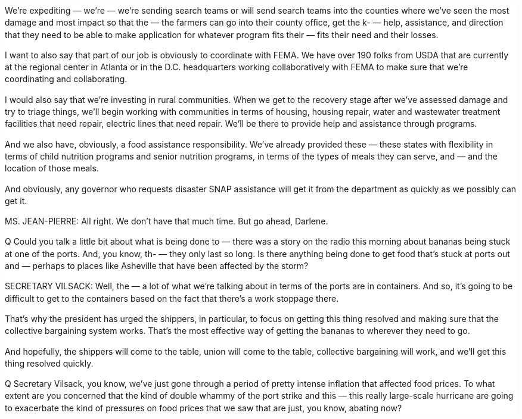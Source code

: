 We’re expediting — we’re — we’re sending search teams or will send
search teams into the counties where we’ve seen the most damage and most
impact so that the — the farmers can go into their county office, get
the k- — help, assistance, and direction that they need to be able to
make application for whatever program fits their — fits their need and
their losses.

I want to also say that part of our job is obviously to coordinate with
FEMA. We have over 190 folks from USDA that are currently at the
regional center in Atlanta or in the D.C. headquarters working
collaboratively with FEMA to make sure that we’re coordinating and
collaborating.

I would also say that we’re investing in rural communities. When we get
to the recovery stage after we’ve assessed damage and try to triage
things, we’ll begin working with communities in terms of housing,
housing repair, water and wastewater treatment facilities that need
repair, electric lines that need repair. We’ll be there to provide help
and assistance through programs.

And we also have, obviously, a food assistance responsibility. We’ve
already provided these — these states with flexibility in terms of child
nutrition programs and senior nutrition programs, in terms of the types
of meals they can serve, and — and the location of those meals.

And obviously, any governor who requests disaster SNAP assistance will
get it from the department as quickly as we possibly can get it.

MS. JEAN-PIERRE: All right. We don’t have that much time. But go ahead,
Darlene.

Q Could you talk a little bit about what is being done to — there was a
story on the radio this morning about bananas being stuck at one of the
ports. And, you know, th- — they only last so long. Is there anything
being done to get food that’s stuck at ports out and — perhaps to places
like Asheville that have been affected by the storm?

SECRETARY VILSACK: Well, the — a lot of what we’re talking about in
terms of the ports are in containers. And so, it’s going to be difficult
to get to the containers based on the fact that there’s a work stoppage
there.

That’s why the president has urged the shippers, in particular, to focus
on getting this thing resolved and making sure that the collective
bargaining system works. That’s the most effective way of getting the
bananas to wherever they need to go.

And hopefully, the shippers will come to the table, union will come to
the table, collective bargaining will work, and we’ll get this thing
resolved quickly.

Q Secretary Vilsack, you know, we’ve just gone through a period of
pretty intense inflation that affected food prices. To what extent are
you concerned that the kind of double whammy of the port strike and this
— this really large-scale hurricane are going to exacerbate the kind of
pressures on food prices that we saw that are just, you know, abating
now?
